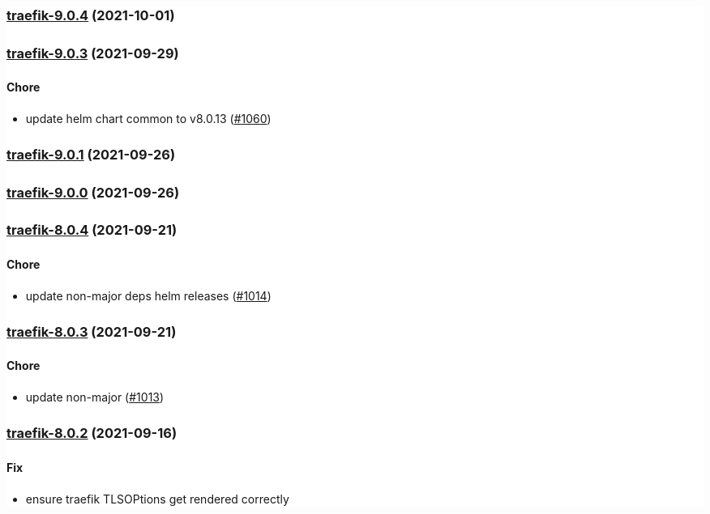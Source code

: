 

<a name="traefik-9.0.4"></a>
### [traefik-9.0.4](https://github.com/truecharts/apps/compare/traefik-9.0.3...traefik-9.0.4) (2021-10-01)



<a name="traefik-9.0.3"></a>
### [traefik-9.0.3](https://github.com/truecharts/apps/compare/traefik-9.0.2...traefik-9.0.3) (2021-09-29)

#### Chore

* update helm chart common to v8.0.13 ([#1060](https://github.com/truecharts/apps/issues/1060))



<a name="traefik-9.0.1"></a>
### [traefik-9.0.1](https://github.com/truecharts/apps/compare/traefik-9.0.0...traefik-9.0.1) (2021-09-26)



<a name="traefik-9.0.0"></a>
### [traefik-9.0.0](https://github.com/truecharts/apps/compare/traefik-8.0.4...traefik-9.0.0) (2021-09-26)



<a name="traefik-8.0.4"></a>
### [traefik-8.0.4](https://github.com/truecharts/apps/compare/traefik-8.0.3...traefik-8.0.4) (2021-09-21)

#### Chore

* update non-major deps helm releases ([#1014](https://github.com/truecharts/apps/issues/1014))



<a name="traefik-8.0.3"></a>
### [traefik-8.0.3](https://github.com/truecharts/apps/compare/traefik-8.0.2...traefik-8.0.3) (2021-09-21)

#### Chore

* update non-major ([#1013](https://github.com/truecharts/apps/issues/1013))



<a name="traefik-8.0.2"></a>
### [traefik-8.0.2](https://github.com/truecharts/apps/compare/traefik-8.0.1...traefik-8.0.2) (2021-09-16)

#### Fix

* ensure traefik TLSOPtions get rendered correctly
